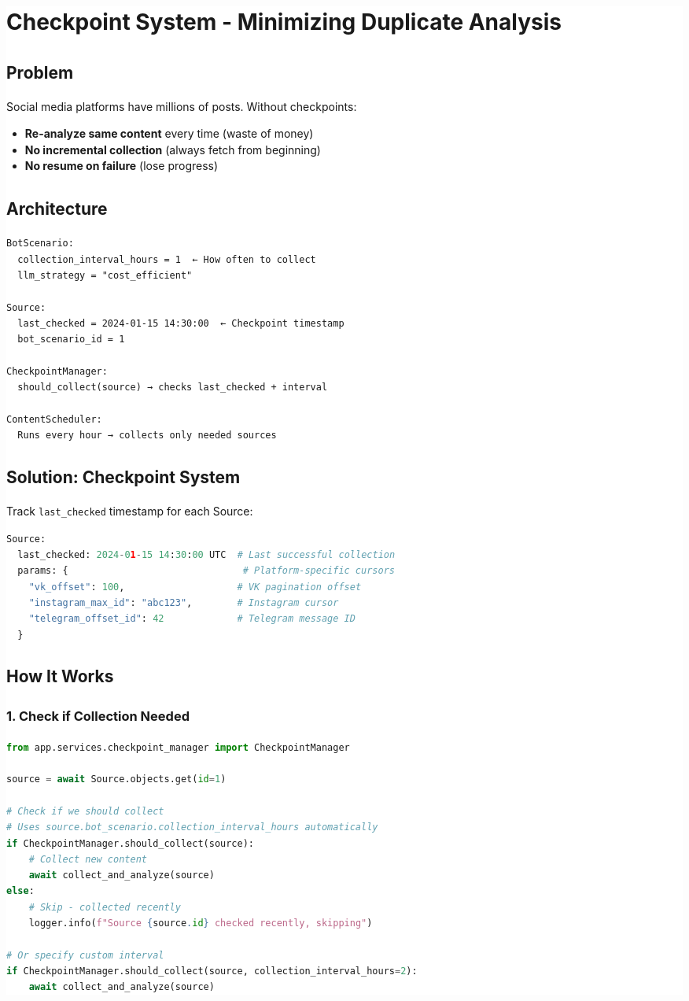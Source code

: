 # Checkpoint System - Minimizing Duplicate Analysis

## Problem

Social media platforms have millions of posts. Without checkpoints:
- **Re-analyze same content** every time (waste of money)
- **No incremental collection** (always fetch from beginning)
- **No resume on failure** (lose progress)

## Architecture

```
BotScenario:
  collection_interval_hours = 1  ← How often to collect
  llm_strategy = "cost_efficient"

Source:
  last_checked = 2024-01-15 14:30:00  ← Checkpoint timestamp
  bot_scenario_id = 1

CheckpointManager:
  should_collect(source) → checks last_checked + interval
  
ContentScheduler:
  Runs every hour → collects only needed sources
```

## Solution: Checkpoint System

Track `last_checked` timestamp for each Source:

```python
Source:
  last_checked: 2024-01-15 14:30:00 UTC  # Last successful collection
  params: {                               # Platform-specific cursors
    "vk_offset": 100,                    # VK pagination offset
    "instagram_max_id": "abc123",        # Instagram cursor
    "telegram_offset_id": 42             # Telegram message ID
  }
```

## How It Works

### 1. Check if Collection Needed

```python
from app.services.checkpoint_manager import CheckpointManager

source = await Source.objects.get(id=1)

# Check if we should collect
# Uses source.bot_scenario.collection_interval_hours automatically
if CheckpointManager.should_collect(source):
    # Collect new content
    await collect_and_analyze(source)
else:
    # Skip - collected recently
    logger.info(f"Source {source.id} checked recently, skipping")

# Or specify custom interval
if CheckpointManager.should_collect(source, collection_interval_hours=2):
    await collect_and_analyze(source)
```